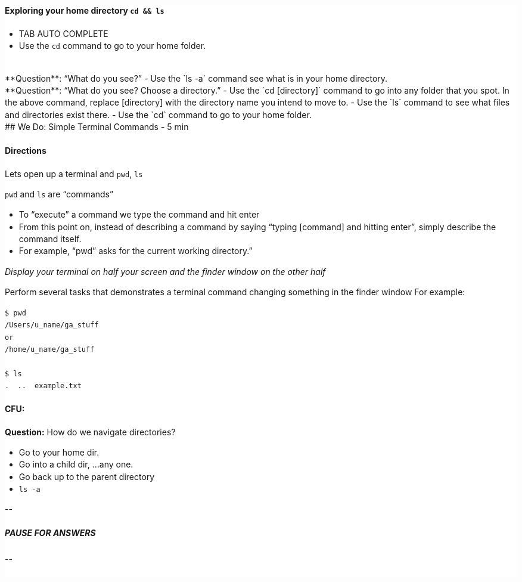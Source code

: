 

#### Exploring your home directory `cd && ls`
- TAB AUTO COMPLETE
- Use the `cd` command to go to your home folder.
 <br />
**Question**: “What do you see?”
- Use the `ls -a` command see what is in your home directory.
<br />
**Question**: “What do you see?  Choose a directory.”
- Use the `cd [directory]` command to go into any folder that you spot.
In the above command, replace  [directory] with the directory name you intend to move to.
- Use the `ls` command to see what files and directories exist there.
- Use the `cd` command to go to your home folder.

<br />
## We Do:  Simple Terminal Commands - 5 min

#### Directions
Lets open up a terminal and `pwd`, `ls`

`pwd` and `ls` are “commands”

- To “execute” a command we type the command and hit enter
- From this point on, instead of describing a command by saying “typing [command] and hitting enter”, simply describe the command itself.
- For example, “pwd” asks for the current working directory.”

*Display your terminal on half your screen and the finder window on the other half*

Perform several tasks that demonstrates a terminal command changing something in the finder window
For example:

```bash
$ pwd
/Users/u_name/ga_stuff
or
/home/u_name/ga_stuff

$ ls
.  ..  example.txt
```



#### CFU:

**Question:** How do we navigate directories?
 
 - Go to your home dir.
 - Go into a child dir, ...any one.
 - Go back up to the parent directory
 - `ls -a`


--
##### PAUSE FOR ANSWERS
--
<br/>
<br/>
